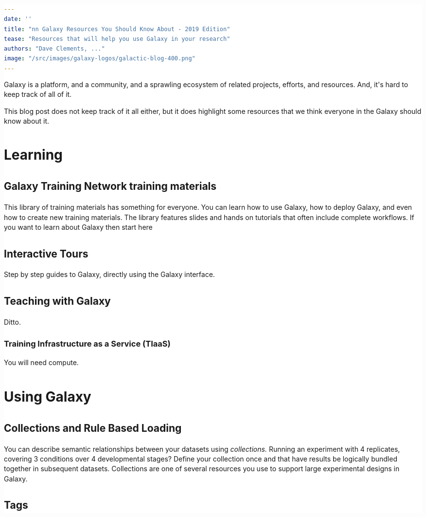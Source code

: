 ```yaml
---
date: ''
title: "nn Galaxy Resources You Should Know About - 2019 Edition"
tease: "Resources that will help you use Galaxy in your research"
authors: "Dave Clements, ..."
image: "/src/images/galaxy-logos/galactic-blog-400.png"
---
```


Galaxy is a platform, and a community, and a sprawling ecosystem of related projects, efforts, and resources.  And, it's hard to keep track of all of it.

This blog post does not keep track of it all either, but it does highlight some resources that we think everyone in the Galaxy should know about it.


# Learning

## Galaxy Training Network training materials

This library of training materials has something for everyone.  You can learn how to use Galaxy, how to deploy Galaxy, and even how to create new training materials.  The library features slides and hands on tutorials that often include complete workflows.  If you want to learn about Galaxy then start here

## Interactive Tours

Step by step guides to Galaxy, directly using the Galaxy interface.

## Teaching with Galaxy

Ditto.

### Training Infrastructure as a Service (TIaaS)

You will need compute.

# Using Galaxy

## Collections and Rule Based Loading

You can describe semantic relationships between your datasets using *collections.*  Running an experiment with 4 replicates, covering 3 conditions over 4 developmental stages?  Define your collection once and that have results be logically bundled together in subsequent datasets.  Collections are one of several resources you use to support large experimental designs in Galaxy.

## Tags
